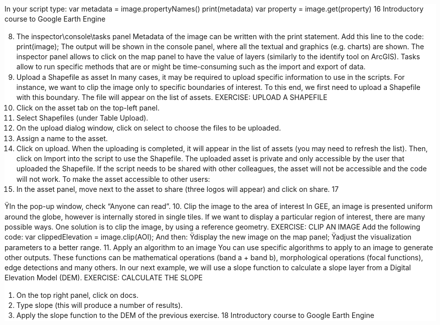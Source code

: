 In your script type:
var metadata = image.propertyNames()
print(metadata)
var property = image.get(property)
16
Introductory course to Google Earth Engine 

8. The inspector\console\tasks panel
Metadata of the image can be written with the print statement.
Add this line to the code:
print(image);
The output will be shown in the console panel, where all the textual and graphics (e.g. charts) 
are shown.
The inspector panel allows to click on the map panel to have the value of layers (similarly to 
the identify tool on ArcGIS).
Tasks allow to run specific methods that are or might be time-consuming such as the import 
and export of data.
9. Upload a Shapefile as asset
In many cases, it may be required to upload specific 
information to use in the scripts. For instance, we want 
to clip the image only to specific boundaries of interest. 
To this end, we first need to upload a Shapefile with 
this boundary. The file will appear on the list of assets.
EXERCISE: UPLOAD A SHAPEFILE
1. Click on the asset tab on the top-left panel.
2. Select Shapefiles (under Table Upload).
3. On the upload dialog window, click on select to 
choose the files to be uploaded.
4. Assign a name to the asset.
5. Click on upload.
When the uploading is completed, it will appear in the 
list of assets (you may need to refresh the list). Then, 
click on Import into the script to use the Shapefile.
The uploaded asset is private and only accessible by 
the user that uploaded the Shapefile. If the script 
needs to be shared with other colleagues, the asset 
will not be accessible and the code will not work. To 
make the asset accessible to other users:
6. In the asset panel, move next to the asset to share 
(three logos will appear) and click on share.
17

ŸIn the pop-up window, check “Anyone can read”.
10. Clip the image to the area of interest
In GEE, an image is presented uniform around the globe, however is internally stored in single 
tiles. If we want to display a particular region of interest, there are many possible ways. One 
solution is to clip the image, by using a reference geometry. 
EXERCISE: CLIP AN IMAGE
Add the following code:
  var clippedElevation = image.clip(AOI);
And then:
Ÿdisplay the new image on the map panel;
Ÿadjust the visualization parameters to a better range.
11. Apply an algorithm to an image
You can use specific algorithms to apply to an image to generate other outputs. These 
functions can be mathematical operations (band a + band b), morphological operations (focal 
functions), edge detections and many others. In our next example, we will use a slope 
function to calculate a slope layer from a Digital Elevation Model (DEM). 
EXERCISE: CALCULATE THE SLOPE
1. On the top right panel, click on docs.
2. Type slope (this will produce a number of results).
3. Apply the slope function to the DEM of the previous exercise.
18
Introductory course to Google Earth Engine 
